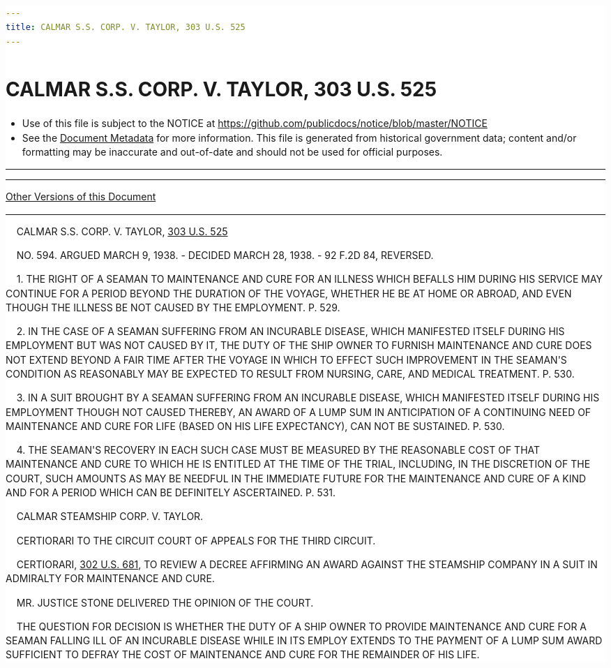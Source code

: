 ```yaml
---
title: CALMAR S.S. CORP. V. TAYLOR, 303 U.S. 525
---
```


# CALMAR S.S. CORP. V. TAYLOR, 303 U.S. 525

* Use of this file is subject to the NOTICE at https://github.com/publicdocs/notice/blob/master/NOTICE
* See the [Document Metadata](../../../index.md) for more information.
  This file is generated from historical government data; content and/or formatting may be inaccurate and out-of-date and should not be used for official purposes.

----------
----------

[Other Versions of this Document](https://publicdocs.github.io/go/links?ns=uslm-x&ref=%2Fus%2Fcourts%2Fscotus%2FusReporter%2F303%2F525)

----------

    CALMAR S.S. CORP. V. TAYLOR, [303 U.S. 525][/us/courts/scotus/usReporter/303/525]

    NO. 594.  ARGUED MARCH 9, 1938.  - DECIDED MARCH 28, 1938.  - 92 F.2D 84, REVERSED.

    1.  THE RIGHT OF A SEAMAN TO MAINTENANCE AND CURE FOR AN ILLNESS WHICH BEFALLS HIM DURING HIS SERVICE MAY CONTINUE FOR A PERIOD BEYOND THE DURATION OF THE VOYAGE, WHETHER HE BE AT HOME OR ABROAD, AND EVEN THOUGH THE ILLNESS BE NOT CAUSED BY THE EMPLOYMENT.  P. 529.

    2.  IN THE CASE OF A SEAMAN SUFFERING FROM AN INCURABLE DISEASE, WHICH MANIFESTED ITSELF DURING HIS EMPLOYMENT BUT WAS NOT CAUSED BY IT, THE DUTY OF THE SHIP OWNER TO FURNISH MAINTENANCE AND CURE DOES NOT EXTEND BEYOND A FAIR TIME AFTER THE VOYAGE IN WHICH TO EFFECT SUCH IMPROVEMENT IN THE SEAMAN'S CONDITION AS REASONABLY MAY BE EXPECTED TO RESULT FROM NURSING, CARE, AND MEDICAL TREATMENT.  P. 530.

    3.  IN A SUIT BROUGHT BY A SEAMAN SUFFERING FROM AN INCURABLE DISEASE, WHICH MANIFESTED ITSELF DURING HIS EMPLOYMENT THOUGH NOT CAUSED THEREBY, AN AWARD OF A LUMP SUM IN ANTICIPATION OF A CONTINUING NEED OF MAINTENANCE AND CURE FOR LIFE (BASED ON HIS LIFE EXPECTANCY), CAN NOT BE SUSTAINED.  P. 530.

    4.  THE SEAMAN'S RECOVERY IN EACH SUCH CASE MUST BE MEASURED BY THE REASONABLE COST OF THAT MAINTENANCE AND CURE TO WHICH HE IS ENTITLED AT THE TIME OF THE TRIAL, INCLUDING, IN THE DISCRETION OF THE COURT, SUCH AMOUNTS AS MAY BE NEEDFUL IN THE IMMEDIATE FUTURE FOR THE MAINTENANCE AND CURE OF A KIND AND FOR A PERIOD WHICH CAN BE DEFINITELY ASCERTAINED.  P. 531.

    CALMAR STEAMSHIP CORP. V. TAYLOR.

    CERTIORARI TO THE CIRCUIT COURT OF APPEALS FOR THE THIRD CIRCUIT.

    CERTIORARI, [302 U.S. 681][/us/courts/scotus/usReporter/302/681], TO REVIEW A DECREE AFFIRMING AN AWARD AGAINST THE STEAMSHIP COMPANY IN A SUIT IN ADMIRALTY FOR MAINTENANCE AND CURE.

    MR. JUSTICE STONE DELIVERED THE OPINION OF THE COURT.

    THE QUESTION FOR DECISION IS WHETHER THE DUTY OF A SHIP OWNER TO PROVIDE MAINTENANCE AND CURE FOR A SEAMAN FALLING ILL OF AN INCURABLE DISEASE WHILE IN ITS EMPLOY EXTENDS TO THE PAYMENT OF A LUMP SUM AWARD SUFFICIENT TO DEFRAY THE COST OF MAINTENANCE AND CURE FOR THE REMAINDER OF HIS LIFE.


[/us/courts/scotus/usReporter/303/525]: https://publicdocs.github.io/go/links?ns=uslm-x&ref=%2Fus%2Fcourts%2Fscotus%2FusReporter%2F303%2F525
[/us/courts/scotus/usReporter/302/681]: https://publicdocs.github.io/go/links?ns=uslm-x&ref=%2Fus%2Fcourts%2Fscotus%2FusReporter%2F302%2F681
[/us/courts/scotus/usReporter/302/681]: https://publicdocs.github.io/go/links?ns=uslm-x&ref=%2Fus%2Fcourts%2Fscotus%2FusReporter%2F302%2F681
[/us/courts/scotus/usReporter/189/158]: https://publicdocs.github.io/go/links?ns=uslm-x&ref=%2Fus%2Fcourts%2Fscotus%2FusReporter%2F189%2F158
[/us/courts/scotus/usReporter/247/372]: https://publicdocs.github.io/go/links?ns=uslm-x&ref=%2Fus%2Fcourts%2Fscotus%2FusReporter%2F247%2F372
[/us/courts/scotus/usReporter/278/130]: https://publicdocs.github.io/go/links?ns=uslm-x&ref=%2Fus%2Fcourts%2Fscotus%2FusReporter%2F278%2F130
[/us/courts/scotus/usReporter/287/367]: https://publicdocs.github.io/go/links?ns=uslm-x&ref=%2Fus%2Fcourts%2Fscotus%2FusReporter%2F287%2F367
[/us/courts/scotus/usReporter/165/275]: https://publicdocs.github.io/go/links?ns=uslm-x&ref=%2Fus%2Fcourts%2Fscotus%2FusReporter%2F165%2F275
[/us/courts/scotus/usReporter/298/110]: https://publicdocs.github.io/go/links?ns=uslm-x&ref=%2Fus%2Fcourts%2Fscotus%2FusReporter%2F298%2F110